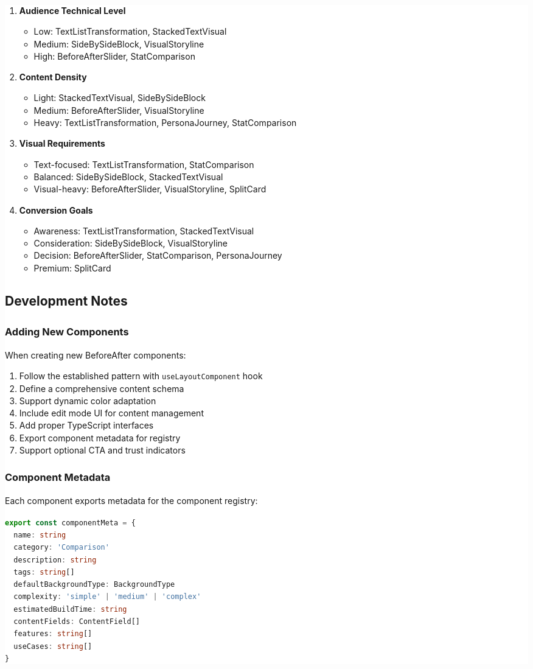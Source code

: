 1. **Audience Technical Level**
   - Low: TextListTransformation, StackedTextVisual
   - Medium: SideBySideBlock, VisualStoryline
   - High: BeforeAfterSlider, StatComparison

2. **Content Density**
   - Light: StackedTextVisual, SideBySideBlock
   - Medium: BeforeAfterSlider, VisualStoryline
   - Heavy: TextListTransformation, PersonaJourney, StatComparison

3. **Visual Requirements**
   - Text-focused: TextListTransformation, StatComparison
   - Balanced: SideBySideBlock, StackedTextVisual
   - Visual-heavy: BeforeAfterSlider, VisualStoryline, SplitCard

4. **Conversion Goals**
   - Awareness: TextListTransformation, StackedTextVisual
   - Consideration: SideBySideBlock, VisualStoryline
   - Decision: BeforeAfterSlider, StatComparison, PersonaJourney
   - Premium: SplitCard

## Development Notes

### Adding New Components

When creating new BeforeAfter components:

1. Follow the established pattern with `useLayoutComponent` hook
2. Define a comprehensive content schema
3. Support dynamic color adaptation
4. Include edit mode UI for content management
5. Add proper TypeScript interfaces
6. Export component metadata for registry
7. Support optional CTA and trust indicators

### Component Metadata

Each component exports metadata for the component registry:

```typescript
export const componentMeta = {
  name: string
  category: 'Comparison'
  description: string
  tags: string[]
  defaultBackgroundType: BackgroundType
  complexity: 'simple' | 'medium' | 'complex'
  estimatedBuildTime: string
  contentFields: ContentField[]
  features: string[]
  useCases: string[]
}
```
